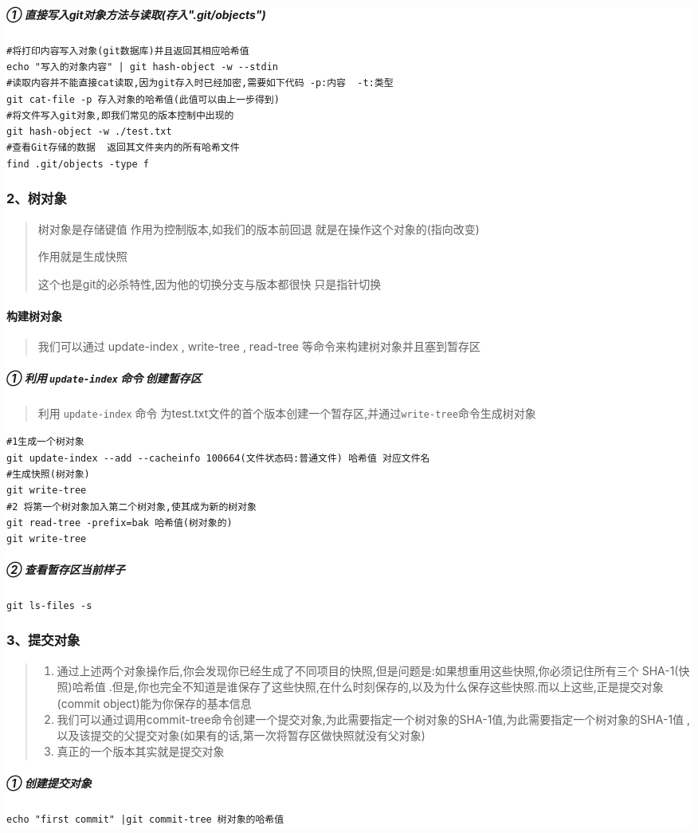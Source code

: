 ##### ① 直接写入git对象方法与读取(存入".git/objects")

```shell
#将打印内容写入对象(git数据库)并且返回其相应哈希值
echo "写入的对象内容" | git hash-object -w --stdin 
#读取内容并不能直接cat读取,因为git存入时已经加密,需要如下代码 -p:内容  -t:类型
git cat-file -p 存入对象的哈希值(此值可以由上一步得到) 
#将文件写入git对象,即我们常见的版本控制中出现的
git hash-object -w ./test.txt
#查看Git存储的数据  返回其文件夹内的所有哈希文件
find .git/objects -type f 
```

### 2、树对象

> 树对象是存储键值 作用为控制版本,如我们的版本前回退 就是在操作这个对象的(指向改变)
>
> 作用就是生成快照
>
> 这个也是git的必杀特性,因为他的切换分支与版本都很快 只是指针切换

#### 构建树对象

> 我们可以通过 update-index , write-tree , read-tree 等命令来构建树对象并且塞到暂存区

##### ① 利用 `update-index` 命令 创建暂存区

>利用 `update-index` 命令 为test.txt文件的首个版本创建一个暂存区,并通过`write-tree`命令生成树对象

```shell
#1生成一个树对象
git update-index --add --cacheinfo 100664(文件状态码:普通文件) 哈希值 对应文件名
#生成快照(树对象)
git write-tree
#2 将第一个树对象加入第二个树对象,使其成为新的树对象
git read-tree -prefix=bak 哈希值(树对象的)  
git write-tree
```

##### ② 查看暂存区当前样子

```shell
git ls-files -s
```

### 3、提交对象

> 1. 通过上述两个对象操作后,你会发现你已经生成了不同项目的快照,但是问题是:如果想重用这些快照,你必须记住所有三个 SHA-1(快照)哈希值 .但是,你也完全不知道是谁保存了这些快照,在什么时刻保存的,以及为什么保存这些快照.而以上这些,正是提交对象(commit object)能为你保存的基本信息
> 2. 我们可以通过调用commit-tree命令创建一个提交对象,为此需要指定一个树对象的SHA-1值,为此需要指定一个树对象的SHA-1值 , 以及该提交的父提交对象(如果有的话,第一次将暂存区做快照就没有父对象)
> 3. 真正的一个版本其实就是提交对象

##### ① 创建提交对象

```shell
echo "first commit" |git commit-tree 树对象的哈希值
```
